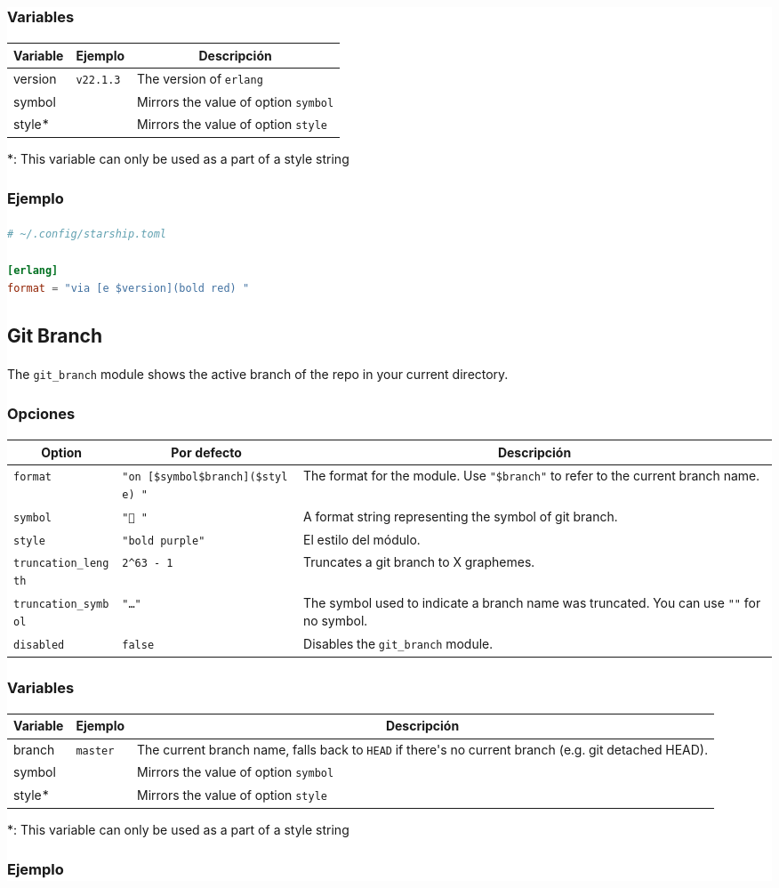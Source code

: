 ### Variables

| Variable  | Ejemplo   | Descripción                          |
| --------- | --------- | ------------------------------------ |
| version   | `v22.1.3` | The version of `erlang`              |
| symbol    |           | Mirrors the value of option `symbol` |
| style\* |           | Mirrors the value of option `style`  |

\*: This variable can only be used as a part of a style string

### Ejemplo

```toml
# ~/.config/starship.toml

[erlang]
format = "via [e $version](bold red) "
```

## Git Branch

The `git_branch` module shows the active branch of the repo in your current directory.

### Opciones

| Option              | Por defecto                      | Descripción                                                                              |
| ------------------- | -------------------------------- | ---------------------------------------------------------------------------------------- |
| `format`            | `"on [$symbol$branch]($style) "` | The format for the module.  Use `"$branch"` to refer to the current branch name.         |
| `symbol`            | `" "`                           | A format string representing the symbol of git branch.                                   |
| `style`             | `"bold purple"`                  | El estilo del módulo.                                                                    |
| `truncation_length` | `2^63 - 1`                       | Truncates a git branch to X graphemes.                                                   |
| `truncation_symbol` | `"…"`                            | The symbol used to indicate a branch name was truncated. You can use `""` for no symbol. |
| `disabled`          | `false`                          | Disables the `git_branch` module.                                                        |

### Variables

| Variable  | Ejemplo  | Descripción                                                                                          |
| --------- | -------- | ---------------------------------------------------------------------------------------------------- |
| branch    | `master` | The current branch name, falls back to `HEAD` if there's no current branch (e.g. git detached HEAD). |
| symbol    |          | Mirrors the value of option `symbol`                                                                 |
| style\* |          | Mirrors the value of option `style`                                                                  |

\*: This variable can only be used as a part of a style string

### Ejemplo
